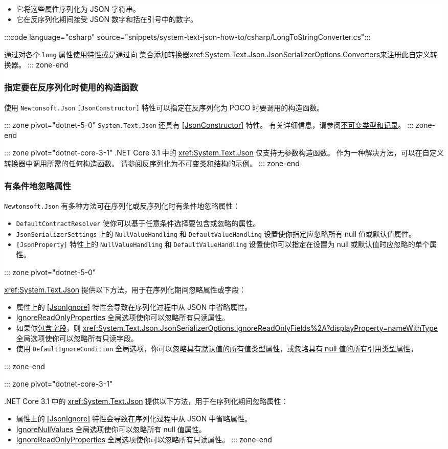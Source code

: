 * 它将这些属性序列化为 JSON 字符串。
* 它在反序列化期间接受 JSON 数字和括在引号中的数字。

:::code language="csharp" source="snippets/system-text-json-how-to/csharp/LongToStringConverter.cs":::

通过对各个 `long` 属性[使用特性](system-text-json-converters-how-to.md#registration-sample---jsonconverter-on-a-property)或是通过向 [ 集合](system-text-json-converters-how-to.md#registration-sample---converters-collection)添加转换器<xref:System.Text.Json.JsonSerializerOptions.Converters>来注册此自定义转换器。
::: zone-end

### <a name="specify-constructor-to-use-when-deserializing"></a>指定要在反序列化时使用的构造函数

使用 `Newtonsoft.Json` `[JsonConstructor]` 特性可以指定在反序列化为 POCO 时要调用的构造函数。

::: zone pivot="dotnet-5-0"
`System.Text.Json` 还具有 [[JsonConstructor]](xref:System.Text.Json.Serialization.JsonConstructorAttribute) 特性。 有关详细信息，请参阅[不可变类型和记录](system-text-json-immutability.md)。
::: zone-end

::: zone pivot="dotnet-core-3-1"
.NET Core 3.1 中的 <xref:System.Text.Json> 仅支持无参数构造函数。 作为一种解决方法，可以在自定义转换器中调用所需的任何构造函数。 请参阅[反序列化为不可变类和结构](#deserialize-to-immutable-classes-and-structs)的示例。
::: zone-end

### <a name="conditionally-ignore-a-property"></a>有条件地忽略属性

`Newtonsoft.Json` 有多种方法可在序列化或反序列化时有条件地忽略属性：

* `DefaultContractResolver` 使你可以基于任意条件选择要包含或忽略的属性。
* `JsonSerializerSettings` 上的 `NullValueHandling` 和 `DefaultValueHandling` 设置使你指定应忽略所有 null 值或默认值属性。
* `[JsonProperty]` 特性上的 `NullValueHandling` 和 `DefaultValueHandling` 设置使你可以指定在设置为 null 或默认值时应忽略的单个属性。

::: zone pivot="dotnet-5-0"

<xref:System.Text.Json> 提供以下方法，用于在序列化期间忽略属性或字段：

* 属性上的 [[JsonIgnore]](system-text-json-ignore-properties.md#ignore-individual-properties) 特性会导致在序列化过程中从 JSON 中省略属性。
* [IgnoreReadOnlyProperties](system-text-json-ignore-properties.md#ignore-all-read-only-properties) 全局选项使你可以忽略所有只读属性。
* 如果你[包含字段](system-text-json-how-to.md#include-fields)，则 <xref:System.Text.Json.JsonSerializerOptions.IgnoreReadOnlyFields%2A?displayProperty=nameWithType> 全局选项使你可以忽略所有只读字段。
* 使用 `DefaultIgnoreCondition` 全局选项，你可以[忽略具有默认值的所有值类型属性](system-text-json-ignore-properties.md#ignore-all-default-value-properties)，或[忽略具有 null 值的所有引用类型属性](system-text-json-ignore-properties.md#ignore-all-null-value-properties)。

::: zone-end

::: zone pivot="dotnet-core-3-1"

.NET Core 3.1 中的 <xref:System.Text.Json> 提供以下方法，用于在序列化期间忽略属性：

* 属性上的 [[JsonIgnore]](system-text-json-ignore-properties.md#ignore-individual-properties) 特性会导致在序列化过程中从 JSON 中省略属性。
* [IgnoreNullValues](system-text-json-ignore-properties.md#ignore-all-null-value-properties) 全局选项使你可以忽略所有 null 值属性。
* [IgnoreReadOnlyProperties](system-text-json-ignore-properties.md#ignore-all-read-only-properties) 全局选项使你可以忽略所有只读属性。
::: zone-end
